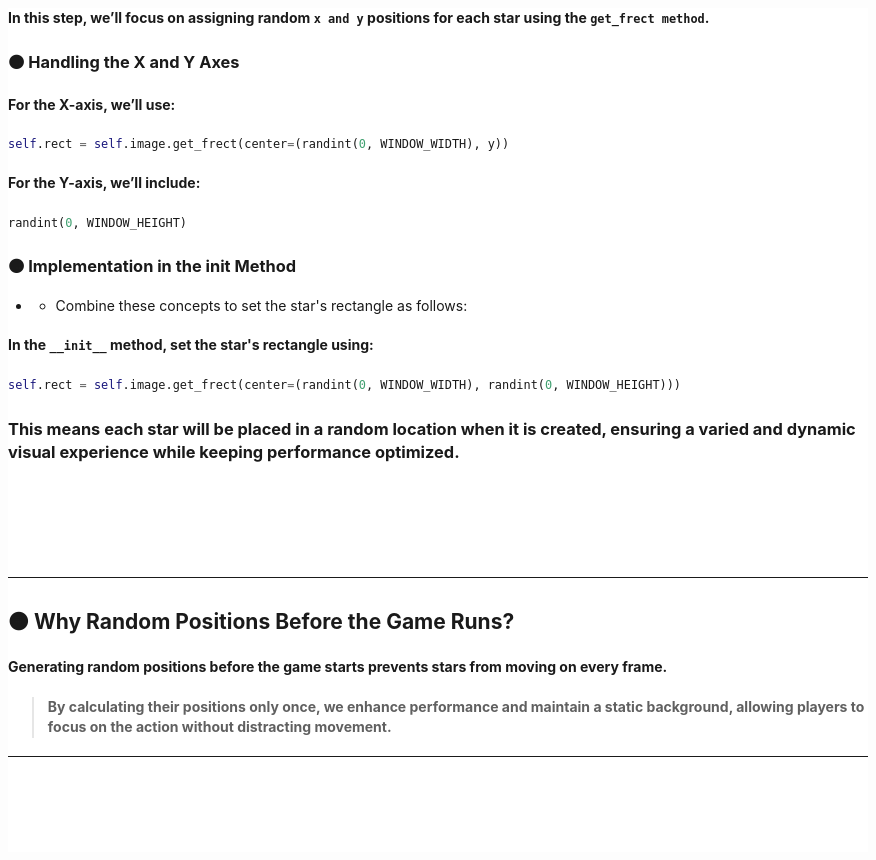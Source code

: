 #### In this step, we’ll focus on assigning random `x and y` positions for each star using the `get_frect method`.




### 🟠 Handling the X and Y Axes

#### For the X-axis, we’ll use:

```python
self.rect = self.image.get_frect(center=(randint(0, WINDOW_WIDTH), y))

```
#### For the Y-axis, we’ll include:

```python
randint(0, WINDOW_HEIGHT)
```




### 🟠 Implementation in the __init__ Method

- - Combine these concepts to set the star's rectangle as follows:

#### In the `__init__` method, set the star's rectangle using:

```python
self.rect = self.image.get_frect(center=(randint(0, WINDOW_WIDTH), randint(0, WINDOW_HEIGHT)))

```

### This means each star will be placed in a random location when it is created, ensuring a varied and dynamic visual experience while keeping performance optimized.

<br>
<br>
<br>
<br>

---

##  🟠 Why Random Positions Before the Game Runs?

#### Generating random positions before the game starts prevents stars from moving on every frame.

> #### By calculating their positions only once, we enhance performance and maintain a static background, allowing players to focus on the action without distracting movement.

---

<br>
<br>
<br>
<br>
